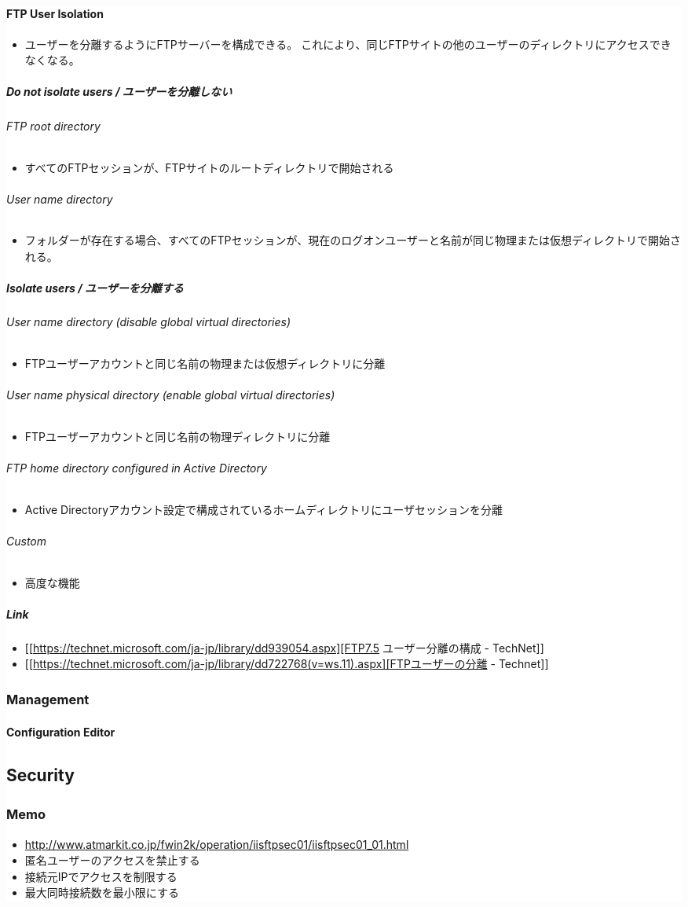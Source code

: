 #### FTP User Isolation
- ユーザーを分離するようにFTPサーバーを構成できる。
  これにより、同じFTPサイトの他のユーザーのディレクトリにアクセスできなくなる。
##### Do not isolate users / ユーザーを分離しない
###### FTP root directory
- すべてのFTPセッションが、FTPサイトのルートディレクトリで開始される
###### User name directory
- フォルダーが存在する場合、すべてのFTPセッションが、現在のログオンユーザーと名前が同じ物理または仮想ディレクトリで開始される。
##### Isolate users / ユーザーを分離する
###### User name directory (disable global virtual directories)
- FTPユーザーアカウントと同じ名前の物理または仮想ディレクトリに分離
###### User name physical directory (enable global virtual directories)
- FTPユーザーアカウントと同じ名前の物理ディレクトリに分離
###### FTP home directory configured in Active Directory
- Active Directoryアカウント設定で構成されているホームディレクトリにユーザセッションを分離
###### Custom
- 高度な機能
##### Link
- [[https://technet.microsoft.com/ja-jp/library/dd939054.aspx][FTP7.5 ユーザー分離の構成 - TechNet]]
- [[https://technet.microsoft.com/ja-jp/library/dd722768(v=ws.11).aspx][FTPユーザーの分離 - Technet]]
### Management
#### Configuration Editor
## Security
### Memo
- http://www.atmarkit.co.jp/fwin2k/operation/iisftpsec01/iisftpsec01_01.html
- 匿名ユーザーのアクセスを禁止する
- 接続元IPでアクセスを制限する
- 最大同時接続数を最小限にする

